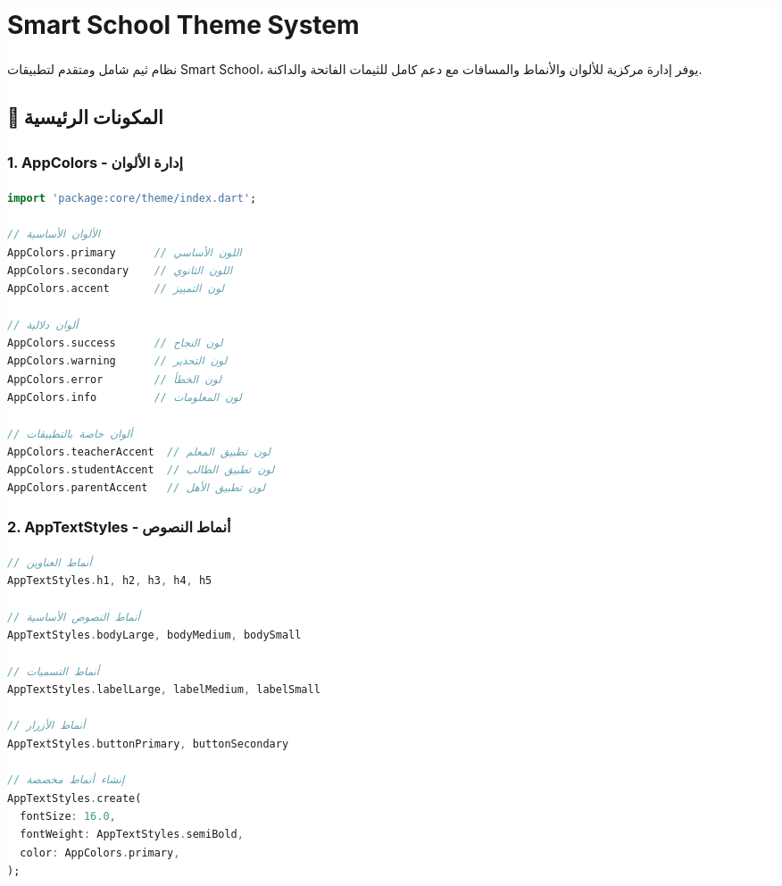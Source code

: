 # Smart School Theme System

نظام ثيم شامل ومتقدم لتطبيقات Smart School، يوفر إدارة مركزية للألوان والأنماط والمسافات مع دعم كامل للثيمات الفاتحة والداكنة.

## 🎨 المكونات الرئيسية

### 1. **AppColors** - إدارة الألوان
```dart
import 'package:core/theme/index.dart';

// الألوان الأساسية
AppColors.primary      // اللون الأساسي
AppColors.secondary    // اللون الثانوي
AppColors.accent       // لون التمييز

// ألوان دلالية
AppColors.success      // لون النجاح
AppColors.warning      // لون التحذير
AppColors.error        // لون الخطأ
AppColors.info         // لون المعلومات

// ألوان خاصة بالتطبيقات
AppColors.teacherAccent  // لون تطبيق المعلم
AppColors.studentAccent  // لون تطبيق الطالب
AppColors.parentAccent   // لون تطبيق الأهل
```

### 2. **AppTextStyles** - أنماط النصوص
```dart
// أنماط العناوين
AppTextStyles.h1, h2, h3, h4, h5

// أنماط النصوص الأساسية
AppTextStyles.bodyLarge, bodyMedium, bodySmall

// أنماط التسميات
AppTextStyles.labelLarge, labelMedium, labelSmall

// أنماط الأزرار
AppTextStyles.buttonPrimary, buttonSecondary

// إنشاء أنماط مخصصة
AppTextStyles.create(
  fontSize: 16.0,
  fontWeight: AppTextStyles.semiBold,
  color: AppColors.primary,
);
```
